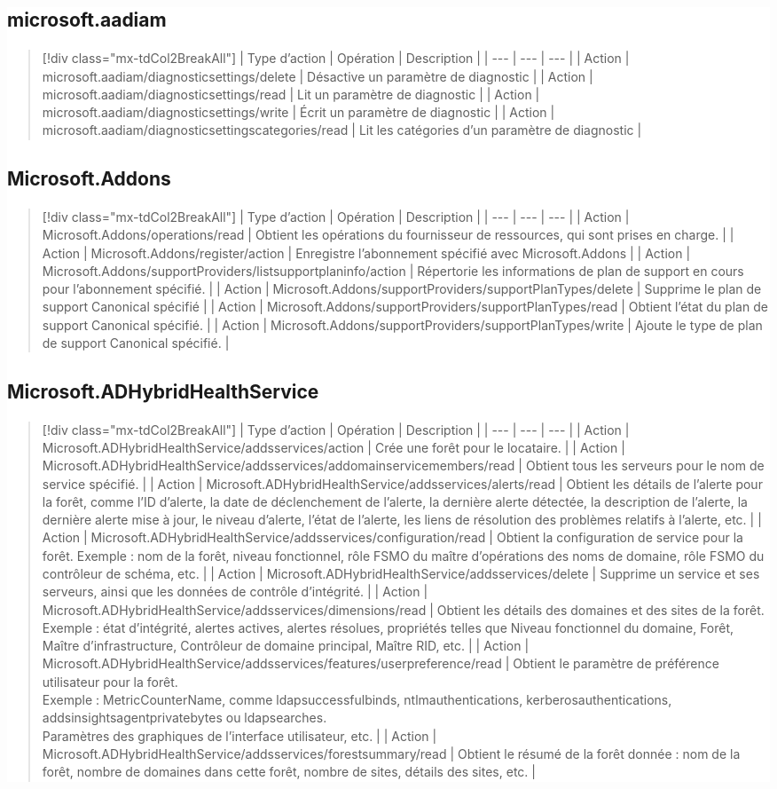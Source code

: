 ## <a name="microsoftaadiam"></a>microsoft.aadiam

> [!div class="mx-tdCol2BreakAll"]
> | Type d’action | Opération | Description |
> | --- | --- | --- |
> | Action | microsoft.aadiam/diagnosticsettings/delete | Désactive un paramètre de diagnostic |
> | Action | microsoft.aadiam/diagnosticsettings/read | Lit un paramètre de diagnostic |
> | Action | microsoft.aadiam/diagnosticsettings/write | Écrit un paramètre de diagnostic |
> | Action | microsoft.aadiam/diagnosticsettingscategories/read | Lit les catégories d’un paramètre de diagnostic |

## <a name="microsoftaddons"></a>Microsoft.Addons

> [!div class="mx-tdCol2BreakAll"]
> | Type d’action | Opération | Description |
> | --- | --- | --- |
> | Action | Microsoft.Addons/operations/read | Obtient les opérations du fournisseur de ressources, qui sont prises en charge. |
> | Action | Microsoft.Addons/register/action | Enregistre l’abonnement spécifié avec Microsoft.Addons |
> | Action | Microsoft.Addons/supportProviders/listsupportplaninfo/action | Répertorie les informations de plan de support en cours pour l’abonnement spécifié. |
> | Action | Microsoft.Addons/supportProviders/supportPlanTypes/delete | Supprime le plan de support Canonical spécifié |
> | Action | Microsoft.Addons/supportProviders/supportPlanTypes/read | Obtient l’état du plan de support Canonical spécifié. |
> | Action | Microsoft.Addons/supportProviders/supportPlanTypes/write | Ajoute le type de plan de support Canonical spécifié. |

## <a name="microsoftadhybridhealthservice"></a>Microsoft.ADHybridHealthService

> [!div class="mx-tdCol2BreakAll"]
> | Type d’action | Opération | Description |
> | --- | --- | --- |
> | Action | Microsoft.ADHybridHealthService/addsservices/action | Crée une forêt pour le locataire. |
> | Action | Microsoft.ADHybridHealthService/addsservices/addomainservicemembers/read | Obtient tous les serveurs pour le nom de service spécifié. |
> | Action | Microsoft.ADHybridHealthService/addsservices/alerts/read | Obtient les détails de l’alerte pour la forêt, comme l’ID d’alerte, la date de déclenchement de l’alerte, la dernière alerte détectée, la description de l’alerte, la dernière alerte mise à jour, le niveau d’alerte, l’état de l’alerte, les liens de résolution des problèmes relatifs à l’alerte, etc. |
> | Action | Microsoft.ADHybridHealthService/addsservices/configuration/read | Obtient la configuration de service pour la forêt. Exemple : nom de la forêt, niveau fonctionnel, rôle FSMO du maître d’opérations des noms de domaine, rôle FSMO du contrôleur de schéma, etc. |
> | Action | Microsoft.ADHybridHealthService/addsservices/delete | Supprime un service et ses serveurs, ainsi que les données de contrôle d’intégrité. |
> | Action | Microsoft.ADHybridHealthService/addsservices/dimensions/read | Obtient les détails des domaines et des sites de la forêt. Exemple : état d’intégrité, alertes actives, alertes résolues, propriétés telles que Niveau fonctionnel du domaine, Forêt, Maître d’infrastructure, Contrôleur de domaine principal, Maître RID, etc.  |
> | Action | Microsoft.ADHybridHealthService/addsservices/features/userpreference/read | Obtient le paramètre de préférence utilisateur pour la forêt.<br>Exemple : MetricCounterName, comme ldapsuccessfulbinds, ntlmauthentications, kerberosauthentications, addsinsightsagentprivatebytes ou ldapsearches.<br>Paramètres des graphiques de l’interface utilisateur, etc. |
> | Action | Microsoft.ADHybridHealthService/addsservices/forestsummary/read | Obtient le résumé de la forêt donnée : nom de la forêt, nombre de domaines dans cette forêt, nombre de sites, détails des sites, etc. |